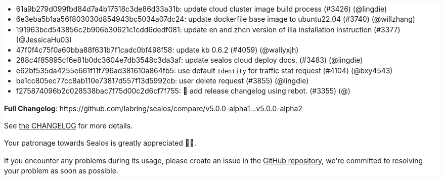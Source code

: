 * 61a9b279d099fbd84d7a4b17518c3de86d33a31b: update cloud cluster image build process (#3426) (@lingdie)
* 6e3eba5b1aa56f803030d854943bc5034a07dc24: update dockerfile base image to ubuntu22.04 (#3740) (@willzhang)
* 191963bcd543856c2b906b30621c1cdd6dedf081: update en and zhcn version of illa installation instruction (#3377) (@JessicaHu03)
* 47f0f4c75f0a60bba88f631b7f1cadc0bf498f58: update kb 0.6.2 (#4059) (@wallyxjh)
* 288c4f85895cf6e81b0dc3604e7db3548c3da3af: update sealos cloud deploy docs. (#3483) (@lingdie)
* e62bf535da4255e661f11f796ad381610a864fb5: use default `Identity` for traffic stat request (#4104) (@bxy4543)
* be1cc805ec77cc8ab110e73817d557f13d5992cb: user delete request (#3855) (@lingdie)
* f275874096b2c028538bac7f75d00c2d6cf7f755: 🤖 add release changelog using rebot. (#3355) (@)

**Full Changelog**: https://github.com/labring/sealos/compare/v5.0.0-alpha1...v5.0.0-alpha2

See [the CHANGELOG](https://github.com/labring/sealos/blob/main/CHANGELOG/CHANGELOG.md) for more details.

Your patronage towards Sealos is greatly appreciated 🎉🎉.

If you encounter any problems during its usage, please create an issue in the [GitHub repository](https://github.com/labring/sealos), we're committed to resolving your problem as soon as possible.
